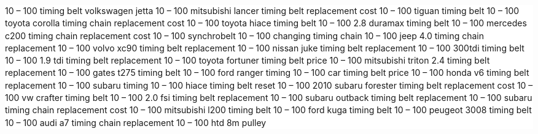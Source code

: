 10 – 100
timing belt volkswagen jetta
10 – 100
mitsubishi lancer timing belt replacement cost
10 – 100
tiguan timing belt
10 – 100
toyota corolla timing chain replacement cost
10 – 100
toyota hiace timing belt
10 – 100
2.8 duramax timing belt
10 – 100
mercedes c200 timing chain replacement cost
10 – 100
synchrobelt
10 – 100
changing timing chain
10 – 100
jeep 4.0 timing chain replacement
10 – 100
volvo xc90 timing belt replacement
10 – 100
nissan juke timing belt replacement
10 – 100
300tdi timing belt
10 – 100
1.9 tdi timing belt replacement
10 – 100
toyota fortuner timing belt price
10 – 100
mitsubishi triton 2.4 timing belt replacement
10 – 100
gates t275 timing belt
10 – 100
ford ranger timing
10 – 100
car timing belt price
10 – 100
honda v6 timing belt replacement
10 – 100
subaru timing
10 – 100
hiace timing belt reset
10 – 100
2010 subaru forester timing belt replacement cost
10 – 100
vw crafter timing belt
10 – 100
2.0 fsi timing belt replacement
10 – 100
subaru outback timing belt replacement
10 – 100
subaru timing chain replacement cost
10 – 100
mitsubishi l200 timing belt
10 – 100
ford kuga timing belt
10 – 100
peugeot 3008 timing belt
10 – 100
audi a7 timing chain replacement
10 – 100
htd 8m pulley